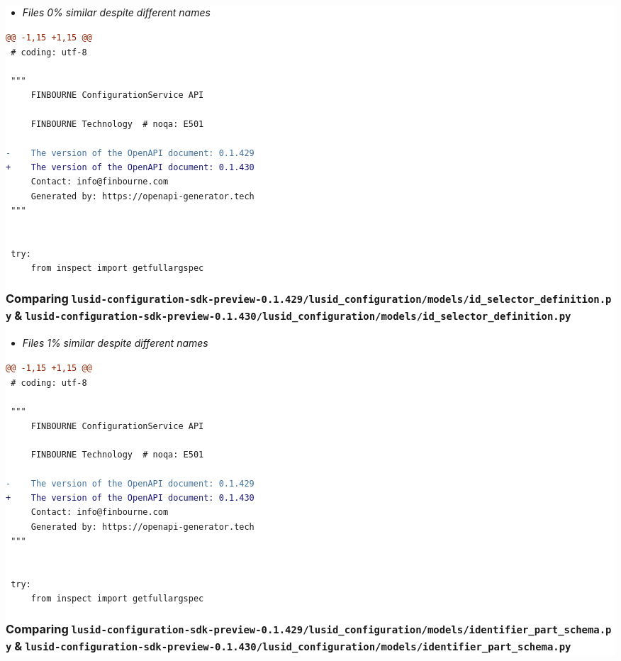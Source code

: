  * *Files 0% similar despite different names*

```diff
@@ -1,15 +1,15 @@
 # coding: utf-8
 
 """
     FINBOURNE ConfigurationService API
 
     FINBOURNE Technology  # noqa: E501
 
-    The version of the OpenAPI document: 0.1.429
+    The version of the OpenAPI document: 0.1.430
     Contact: info@finbourne.com
     Generated by: https://openapi-generator.tech
 """
 
 
 try:
     from inspect import getfullargspec
```

### Comparing `lusid-configuration-sdk-preview-0.1.429/lusid_configuration/models/id_selector_definition.py` & `lusid-configuration-sdk-preview-0.1.430/lusid_configuration/models/id_selector_definition.py`

 * *Files 1% similar despite different names*

```diff
@@ -1,15 +1,15 @@
 # coding: utf-8
 
 """
     FINBOURNE ConfigurationService API
 
     FINBOURNE Technology  # noqa: E501
 
-    The version of the OpenAPI document: 0.1.429
+    The version of the OpenAPI document: 0.1.430
     Contact: info@finbourne.com
     Generated by: https://openapi-generator.tech
 """
 
 
 try:
     from inspect import getfullargspec
```

### Comparing `lusid-configuration-sdk-preview-0.1.429/lusid_configuration/models/identifier_part_schema.py` & `lusid-configuration-sdk-preview-0.1.430/lusid_configuration/models/identifier_part_schema.py`
